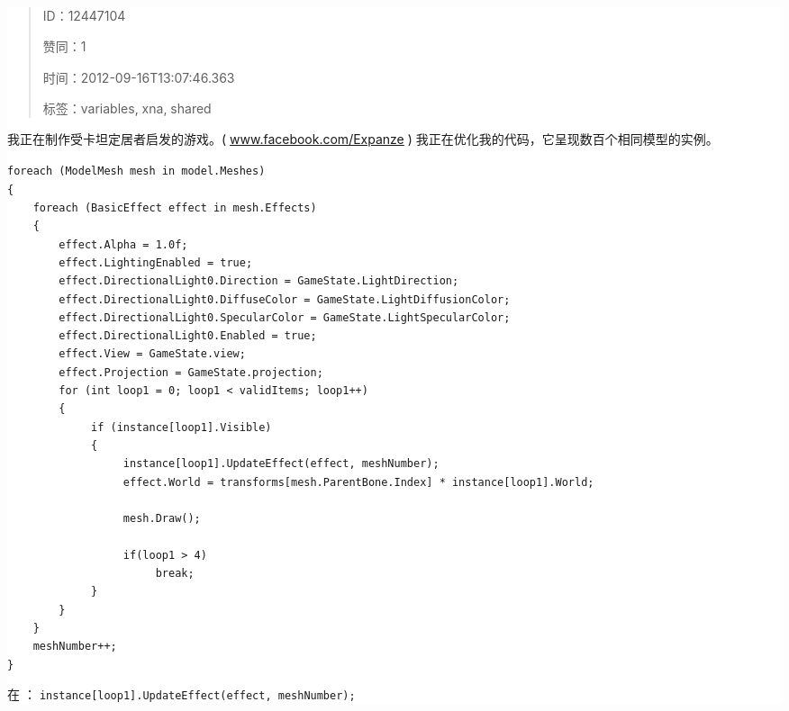 > ID：12447104
> 
> 赞同：1
> 
> 时间：2012-09-16T13:07:46.363
> 
> 标签：variables, xna, shared

我正在制作受卡坦定居者启发的游戏。( www.facebook.com/Expanze ) 我正在优化我的代码，它呈现数百个相同模型的实例。

```
foreach (ModelMesh mesh in model.Meshes)
{
    foreach (BasicEffect effect in mesh.Effects)
    {
        effect.Alpha = 1.0f;
        effect.LightingEnabled = true;
        effect.DirectionalLight0.Direction = GameState.LightDirection;
        effect.DirectionalLight0.DiffuseColor = GameState.LightDiffusionColor;
        effect.DirectionalLight0.SpecularColor = GameState.LightSpecularColor;
        effect.DirectionalLight0.Enabled = true;
        effect.View = GameState.view;
        effect.Projection = GameState.projection;
        for (int loop1 = 0; loop1 < validItems; loop1++)
        {
             if (instance[loop1].Visible)
             {
                  instance[loop1].UpdateEffect(effect, meshNumber);
                  effect.World = transforms[mesh.ParentBone.Index] * instance[loop1].World;

                  mesh.Draw();

                  if(loop1 > 4)
                       break;
             }
        }
    }
    meshNumber++;
} 
```

在 ： `instance[loop1].UpdateEffect(effect, meshNumber);`

